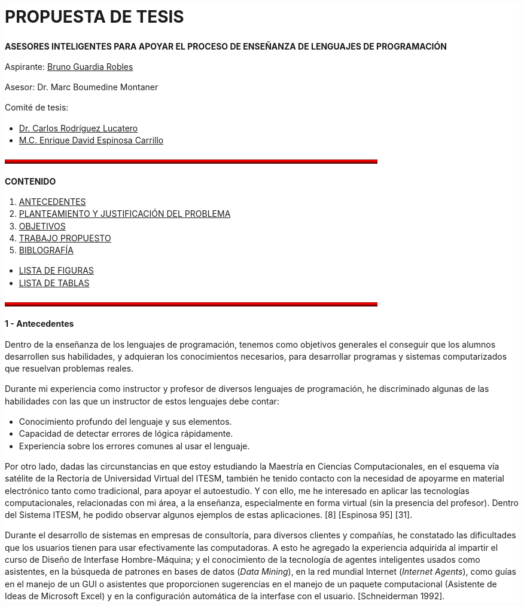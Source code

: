 # PROPUESTA DE TESIS

**ASESORES INTELIGENTES PARA APOYAR EL PROCESO DE ENSEÑANZA DE LENGUAJES DE PROGRAMACIÓN**

Aspirante: [Bruno Guardia Robles](mailto:bguardia@itesm.mx)

Asesor: Dr. Marc Boumedine Montaner

Comité de tesis:

*   [Dr. Carlos Rodríguez Lucatero](maito:lucatero@itesm.mx)
*   [M.C. Enrique David Espinosa Carrillo](mailto:eespinos@itesm.mx)

![](line1.gif)

**CONTENIDO**

1.  [ANTECEDENTES](#Antecedentes)
2.  [PLANTEAMIENTO Y JUSTIFICACIÓN DEL PROBLEMA](#Planteamiento)
3.  [OBJETIVOS](#Objetivos)
4.  [TRABAJO PROPUESTO](#Trabajo)
5.  [BIBLOGRAFÍA](#BIBLOGRAFÍA)

*   [LISTA DE FIGURAS](#Figuras)
*   [LISTA DE TABLAS](#Tablas)

![](line1.gif)

**1 - Antecedentes**

Dentro de la enseñanza de los lenguajes de programación, tenemos como objetivos generales el conseguir que los alumnos desarrollen sus habilidades, y adquieran los conocimientos necesarios, para desarrollar programas y sistemas computarizados que resuelvan problemas reales.

Durante mi experiencia como instructor y profesor de diversos lenguajes de programación, he discriminado algunas de las habilidades con las que un instructor de estos lenguajes debe contar:

*   Conocimiento profundo del lenguaje y sus elementos.
*   Capacidad de detectar errores de lógica rápidamente.
*   Experiencia sobre los errores comunes al usar el lenguaje.

Por otro lado, dadas las circunstancias en que estoy estudiando la Maestría en Ciencias Computacionales, en el esquema vía satélite de la Rectoría de Universidad Virtual del ITESM, también he tenido contacto con la necesidad de apoyarme en material electrónico tanto como tradicional, para apoyar el autoestudio. Y con ello, me he interesado en aplicar las tecnologías computacionales, relacionadas con mi área, a la enseñanza, especialmente en forma virtual (sin la presencia del profesor). Dentro del Sistema ITESM, he podido observar algunos ejemplos de estas aplicaciones. \[8\] \[Espinosa 95\] \[31\].

Durante el desarrollo de sistemas en empresas de consultoría, para diversos clientes y compañías, he constatado las dificultades que los usuarios tienen para usar efectivamente las computadoras. A esto he agregado la experiencia adquirida al impartir el curso de Diseño de Interfase Hombre-Máquina; y el conocimiento de la tecnología de agentes inteligentes usados como asistentes, en la búsqueda de patrones en bases de datos (_Data Mining_), en la red mundial Internet (_Internet Agents_), como guías en el manejo de un GUI o asistentes que proporcionen sugerencias en el manejo de un paquete computacional (Asistente de Ideas de Microsoft Excel) y en la configuración automática de la interfase con el usuario. \[Schneiderman 1992\].
